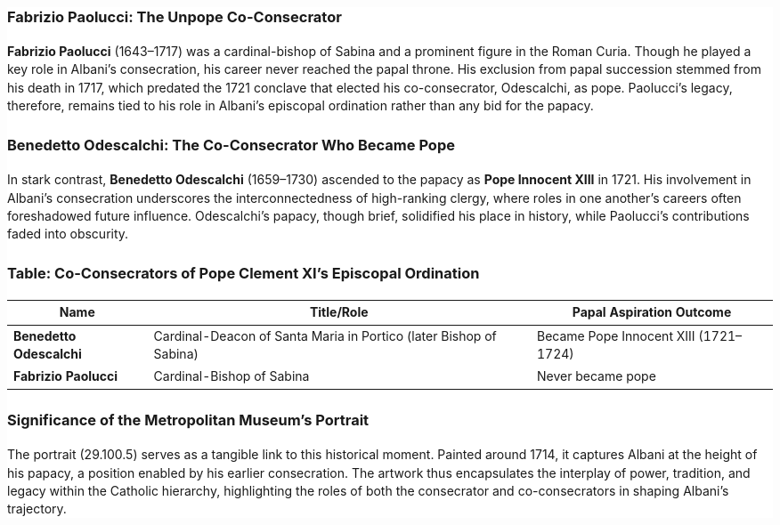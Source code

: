 ### Fabrizio Paolucci: The Unpope Co-Consecrator  
**Fabrizio Paolucci** (1643–1717) was a cardinal-bishop of Sabina and a prominent figure in the Roman Curia. Though he played a key role in Albani’s consecration, his career never reached the papal throne. His exclusion from papal succession stemmed from his death in 1717, which predated the 1721 conclave that elected his co-consecrator, Odescalchi, as pope. Paolucci’s legacy, therefore, remains tied to his role in Albani’s episcopal ordination rather than any bid for the papacy.  

### Benedetto Odescalchi: The Co-Consecrator Who Became Pope  
In stark contrast, **Benedetto Odescalchi** (1659–1730) ascended to the papacy as **Pope Innocent XIII** in 1721. His involvement in Albani’s consecration underscores the interconnectedness of high-ranking clergy, where roles in one another’s careers often foreshadowed future influence. Odescalchi’s papacy, though brief, solidified his place in history, while Paolucci’s contributions faded into obscurity.  

### Table: Co-Consecrators of Pope Clement XI’s Episcopal Ordination  
| Name                | Title/Role                          | Papal Aspiration Outcome |  
|----------------------|-------------------------------------|---------------------------|  
| **Benedetto Odescalchi** | Cardinal-Deacon of Santa Maria in Portico (later Bishop of Sabina) | Became Pope Innocent XIII (1721–1724) |  
| **Fabrizio Paolucci**    | Cardinal-Bishop of Sabina          | Never became pope         |  

### Significance of the Metropolitan Museum’s Portrait  
The portrait (29.100.5) serves as a tangible link to this historical moment. Painted around 1714, it captures Albani at the height of his papacy, a position enabled by his earlier consecration. The artwork thus encapsulates the interplay of power, tradition, and legacy within the Catholic hierarchy, highlighting the roles of both the consecrator and co-consecrators in shaping Albani’s trajectory.

